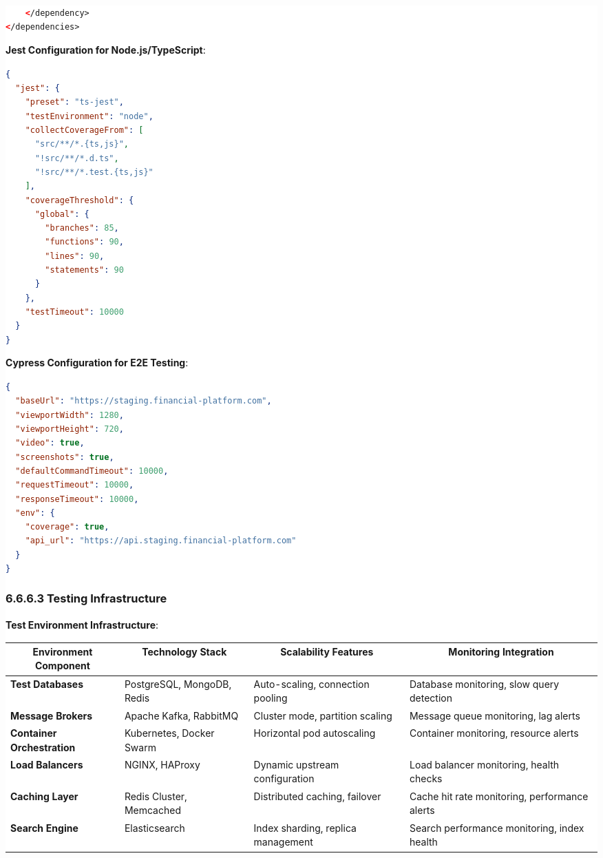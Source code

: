 ```xml
    </dependency>
</dependencies>
```

**Jest Configuration for Node.js/TypeScript**:

```json
{
  "jest": {
    "preset": "ts-jest",
    "testEnvironment": "node",
    "collectCoverageFrom": [
      "src/**/*.{ts,js}",
      "!src/**/*.d.ts",
      "!src/**/*.test.{ts,js}"
    ],
    "coverageThreshold": {
      "global": {
        "branches": 85,
        "functions": 90,
        "lines": 90,
        "statements": 90
      }
    },
    "testTimeout": 10000
  }
}
```

**Cypress Configuration for E2E Testing**:

```json
{
  "baseUrl": "https://staging.financial-platform.com",
  "viewportWidth": 1280,
  "viewportHeight": 720,
  "video": true,
  "screenshots": true,
  "defaultCommandTimeout": 10000,
  "requestTimeout": 10000,
  "responseTimeout": 10000,
  "env": {
    "coverage": true,
    "api_url": "https://api.staging.financial-platform.com"
  }
}
```

### 6.6.6.3 Testing Infrastructure

**Test Environment Infrastructure**:

| Environment Component    | Technology Stack                    | Scalability Features              | Monitoring Integration           |
|--------------------------|-------------------------------------|-----------------------------------|----------------------------------|
| **Test Databases**       | PostgreSQL, MongoDB, Redis         | Auto-scaling, connection pooling  | Database monitoring, slow query detection |
| **Message Brokers**      | Apache Kafka, RabbitMQ             | Cluster mode, partition scaling   | Message queue monitoring, lag alerts |
| **Container Orchestration** | Kubernetes, Docker Swarm        | Horizontal pod autoscaling        | Container monitoring, resource alerts |
| **Load Balancers**       | NGINX, HAProxy                      | Dynamic upstream configuration    | Load balancer monitoring, health checks |
| **Caching Layer**        | Redis Cluster, Memcached           | Distributed caching, failover     | Cache hit rate monitoring, performance alerts |
| **Search Engine**        | Elasticsearch                       | Index sharding, replica management | Search performance monitoring, index health |
